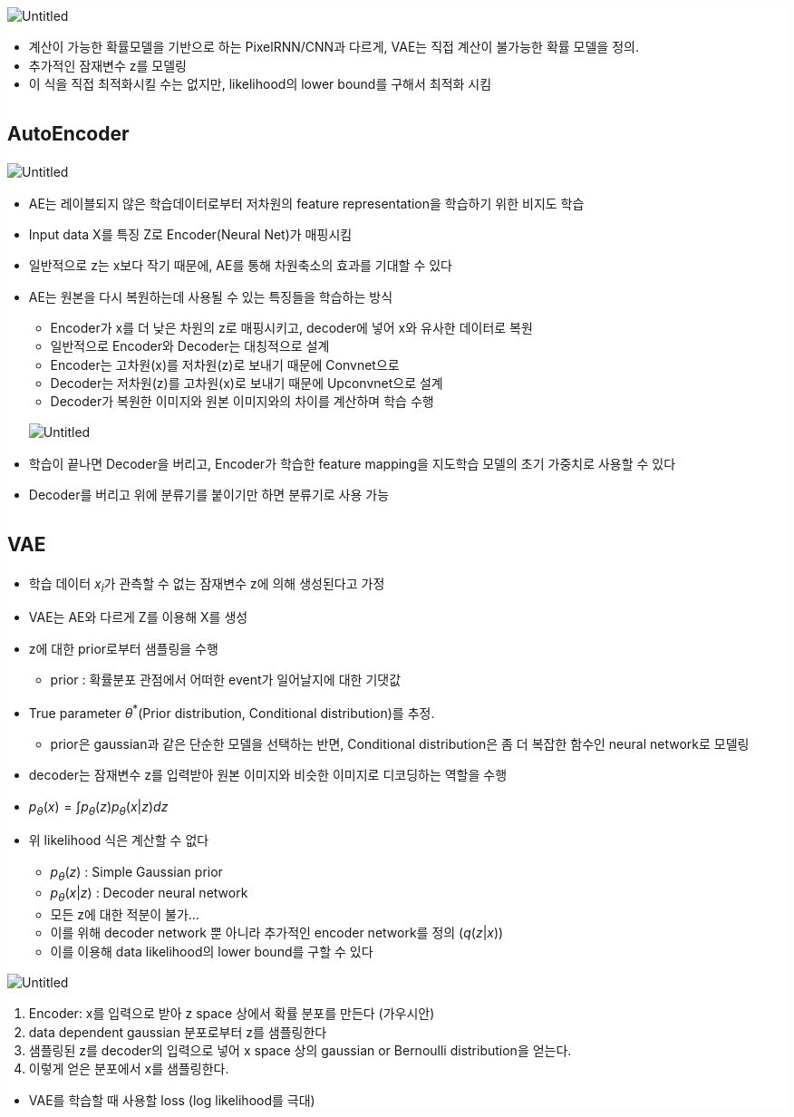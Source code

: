 ![Untitled](Lecture%2013%200ea7d36ed92443e8b3335c4843dce296/Untitled%205.png)

- 계산이 가능한 확률모델을 기반으로 하는 PixelRNN/CNN과 다르게, VAE는 직접 계산이 불가능한 확률 모델을 정의.
- 추가적인 잠재변수 z를 모델링
- 이 식을 직접 최적화시킬 수는 없지만, likelihood의 lower bound를 구해서 최적화 시킴

## AutoEncoder

![Untitled](Lecture%2013%200ea7d36ed92443e8b3335c4843dce296/Untitled%206.png)

- AE는 레이블되지 않은 학습데이터로부터 저차원의 feature representation을 학습하기 위한 비지도 학습
- Input data X를 특징 Z로 Encoder(Neural Net)가 매핑시킴
- 일반적으로 z는 x보다 작기 때문에, AE를 통해 차원축소의 효과를 기대할 수 있다
- AE는 원본을 다시 복원하는데 사용될 수 있는 특징들을 학습하는 방식
    - Encoder가 x를 더 낮은 차원의 z로 매핑시키고, decoder에 넣어 x와 유사한 데이터로 복원
    - 일반적으로 Encoder와 Decoder는 대칭적으로 설계
    - Encoder는 고차원(x)를 저차원(z)로 보내기 때문에 Convnet으로
    - Decoder는 저차원(z)를 고차원(x)로 보내기 때문에 Upconvnet으로 설계
    - Decoder가 복원한 이미지와 원본 이미지와의 차이를 계산하며 학습 수행
    
    ![Untitled](Lecture%2013%200ea7d36ed92443e8b3335c4843dce296/Untitled%207.png)
    
- 학습이 끝나면 Decoder을 버리고, Encoder가 학습한 feature mapping을 지도학습 모델의 초기 가중치로 사용할 수 있다
- Decoder를 버리고 위에 분류기를 붙이기만 하면 분류기로 사용 가능

## VAE

- 학습 데이터 $x_i$가 관측할 수 없는 잠재변수 z에 의해 생성된다고 가정
- VAE는 AE와 다르게 Z를 이용해 X를 생성
- z에 대한 prior로부터 샘플링을 수행
    - prior : 확률분포 관점에서 어떠한 event가 일어날지에 대한 기댓값
- True parameter $\theta^*$(Prior distribution, Conditional distribution)를 추정.
    - prior은 gaussian과 같은 단순한 모델을 선택하는 반면, Conditional distribution은 좀 더 복잡한 함수인 neural network로 모델링

- decoder는 잠재변수 z를 입력받아 원본 이미지와 비슷한 이미지로 디코딩하는 역할을 수행
- $p_{\theta}(x) = \int p_\theta (z)p_\theta (x|z) dz$
- 위 likelihood 식은 계산할 수 없다
    - $p_\theta(z)$ : Simple Gaussian prior
    - $p_\theta(x|z)$ : Decoder neural network
    - 모든 z에 대한 적분이 불가…
    - 이를 위해 decoder network 뿐 아니라 추가적인 encoder network를 정의 ($q(z|x)$)
    - 이를 이용해 data likelihood의 lower bound를 구할 수 있다

![Untitled](Lecture%2013%200ea7d36ed92443e8b3335c4843dce296/Untitled%208.png)

1. Encoder: x를 입력으로 받아 z space 상에서 확률 분포를 만든다 (가우시안)
2. data dependent gaussian 분포로부터 z를 샘플링한다
3. 샘플링된 z를 decoder의 입력으로 넣어 x space 상의 gaussian or Bernoulli distribution을 얻는다.
4. 이렇게 얻은 분포에서 x를 샘플링한다.

- VAE를 학습할 때 사용할 loss (log likelihood를 극대)
    